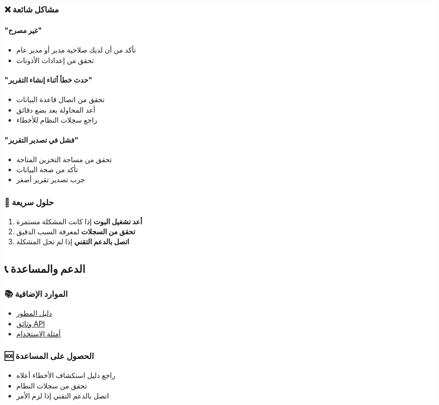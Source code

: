 ### **❌ مشاكل شائعة**

#### **"غير مصرح"**
- تأكد من أن لديك صلاحية مدير أو مدير عام
- تحقق من إعدادات الأذونات

#### **"حدث خطأ أثناء إنشاء التقرير"**
- تحقق من اتصال قاعدة البيانات
- أعد المحاولة بعد بضع دقائق
- راجع سجلات النظام للأخطاء

#### **"فشل في تصدير التقرير"**
- تحقق من مساحة التخزين المتاحة
- تأكد من صحة البيانات
- جرب تصدير تقرير أصغر

### **🔧 حلول سريعة**
1. **أعد تشغيل البوت** إذا كانت المشكلة مستمرة
2. **تحقق من السجلات** لمعرفة السبب الدقيق
3. **اتصل بالدعم التقني** إذا لم تحل المشكلة

## 📞 **الدعم والمساعدة**

### **📚 الموارد الإضافية**
- [دليل المطور](./README.md)
- [وثائق API](./docs/API.md)
- [أمثلة الاستخدام](./examples/)

### **🆘 الحصول على المساعدة**
- راجع دليل استكشاف الأخطاء أعلاه
- تحقق من سجلات النظام
- اتصل بالدعم التقني إذا لزم الأمر
